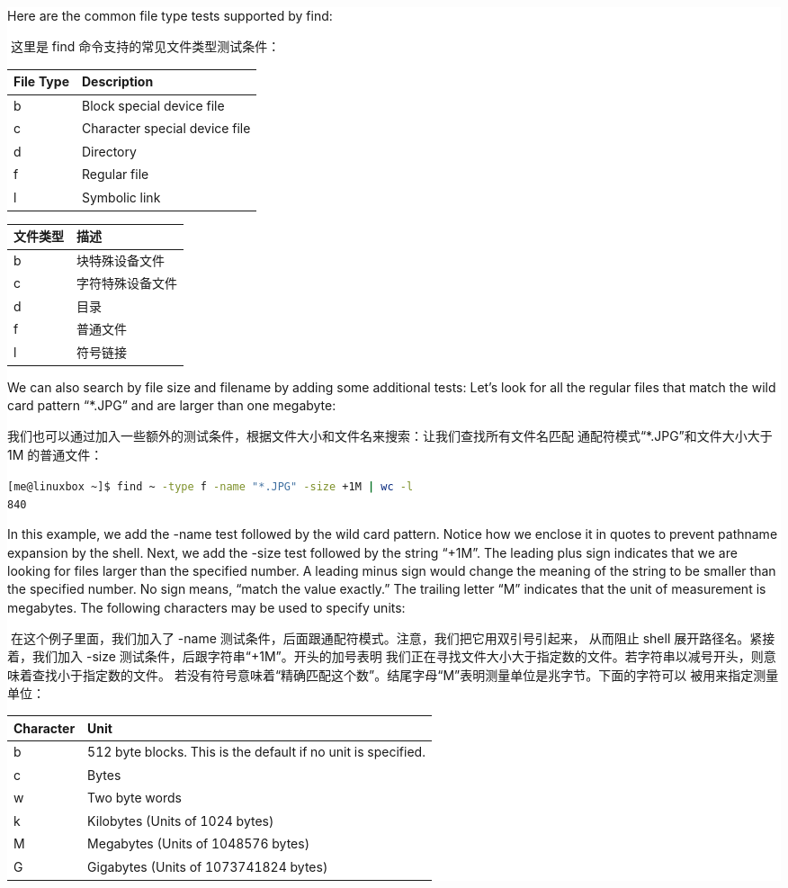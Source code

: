 Here are the common file type tests supported by find:

​	这里是 find 命令支持的常见文件类型测试条件：

| File Type | Description                   |
| :-------- | :---------------------------- |
| b         | Block special device file     |
| c         | Character special device file |
| d         | Directory                     |
| f         | Regular file                  |
| l         | Symbolic link                 |

| 文件类型 | 描述             |
| :------- | :--------------- |
| b        | 块特殊设备文件   |
| c        | 字符特殊设备文件 |
| d        | 目录             |
| f        | 普通文件         |
| l        | 符号链接         |

We can also search by file size and filename by adding some additional tests: Let’s look for all the regular files that match the wild card pattern “*.JPG” and are larger than one megabyte:

​	我们也可以通过加入一些额外的测试条件，根据文件大小和文件名来搜索：让我们查找所有文件名匹配 通配符模式“*.JPG”和文件大小大于 1M 的普通文件：

``` bash
[me@linuxbox ~]$ find ~ -type f -name "*.JPG" -size +1M | wc -l
840
```

In this example, we add the -name test followed by the wild card pattern. Notice how we enclose it in quotes to prevent pathname expansion by the shell. Next, we add the -size test followed by the string “+1M”. The leading plus sign indicates that we are looking for files larger than the specified number. A leading minus sign would change the meaning of the string to be smaller than the specified number. No sign means, “match the value exactly.” The trailing letter “M” indicates that the unit of measurement is megabytes. The following characters may be used to specify units:

​	在这个例子里面，我们加入了 -name 测试条件，后面跟通配符模式。注意，我们把它用双引号引起来， 从而阻止 shell 展开路径名。紧接着，我们加入 -size 测试条件，后跟字符串“+1M”。开头的加号表明 我们正在寻找文件大小大于指定数的文件。若字符串以减号开头，则意味着查找小于指定数的文件。 若没有符号意味着“精确匹配这个数”。结尾字母“M”表明测量单位是兆字节。下面的字符可以 被用来指定测量单位：

| Character | Unit                                                         |
| :-------- | :----------------------------------------------------------- |
| b         | 512 byte blocks. This is the default if no unit is specified. |
| c         | Bytes                                                        |
| w         | Two byte words                                               |
| k         | Kilobytes (Units of 1024 bytes)                              |
| M         | Megabytes (Units of 1048576 bytes)                           |
| G         | Gigabytes (Units of 1073741824 bytes)                        |
